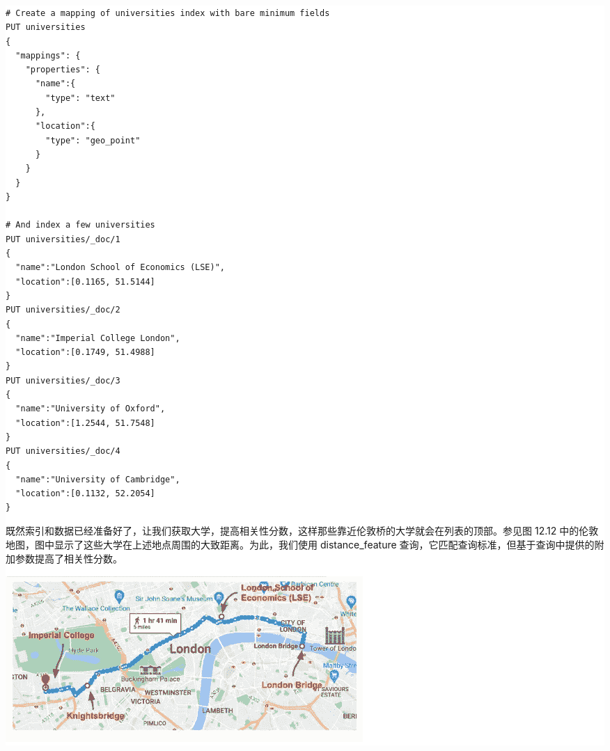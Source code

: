 ```
# Create a mapping of universities index with bare minimum fields
PUT universities
{
  "mappings": {
    "properties": {
      "name":{
        "type": "text"
      },
      "location":{
        "type": "geo_point"
      }
    }
  }
}

# And index a few universities
PUT universities/_doc/1
{
  "name":"London School of Economics (LSE)",
  "location":[0.1165, 51.5144]
}
PUT universities/_doc/2
{
  "name":"Imperial College London",
  "location":[0.1749, 51.4988]
}
PUT universities/_doc/3
{
  "name":"University of Oxford",
  "location":[1.2544, 51.7548]
}
PUT universities/_doc/4
{
  "name":"University of Cambridge",
  "location":[0.1132, 52.2054]
}
```

既然索引和数据已经准备好了，让我们获取大学，提高相关性分数，这样那些靠近伦敦桥的大学就会在列表的顶部。参见图 12.12 中的伦敦地图，图中显示了这些大学在上述地点周围的大致距离。为此，我们使用 distance_feature 查询，它匹配查询标准，但基于查询中提供的附加参数提高了相关性分数。

![](img/ffa052714c764baf07334359be497461.png)
